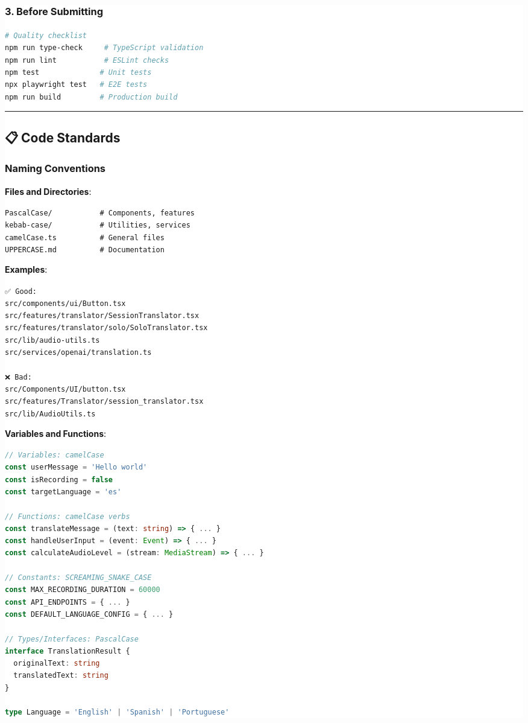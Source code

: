 ```bash
```

### 3. Before Submitting
```bash
# Quality checklist
npm run type-check     # TypeScript validation
npm run lint           # ESLint checks
npm test              # Unit tests
npx playwright test   # E2E tests
npm run build         # Production build
```

---

## 📋 Code Standards

### Naming Conventions

**Files and Directories**:
```
PascalCase/           # Components, features
kebab-case/           # Utilities, services
camelCase.ts          # General files
UPPERCASE.md          # Documentation
```

**Examples**:
```
✅ Good:
src/components/ui/Button.tsx
src/features/translator/SessionTranslator.tsx
src/features/translator/solo/SoloTranslator.tsx
src/lib/audio-utils.ts
src/services/openai/translation.ts

❌ Bad:
src/Components/UI/button.tsx
src/features/Translator/session_translator.tsx
src/lib/AudioUtils.ts
```

**Variables and Functions**:
```typescript
// Variables: camelCase
const userMessage = 'Hello world'
const isRecording = false
const targetLanguage = 'es'

// Functions: camelCase verbs
const translateMessage = (text: string) => { ... }
const handleUserInput = (event: Event) => { ... }
const calculateAudioLevel = (stream: MediaStream) => { ... }

// Constants: SCREAMING_SNAKE_CASE
const MAX_RECORDING_DURATION = 60000
const API_ENDPOINTS = { ... }
const DEFAULT_LANGUAGE_CONFIG = { ... }

// Types/Interfaces: PascalCase
interface TranslationResult {
  originalText: string
  translatedText: string
}

type Language = 'English' | 'Spanish' | 'Portuguese'
```